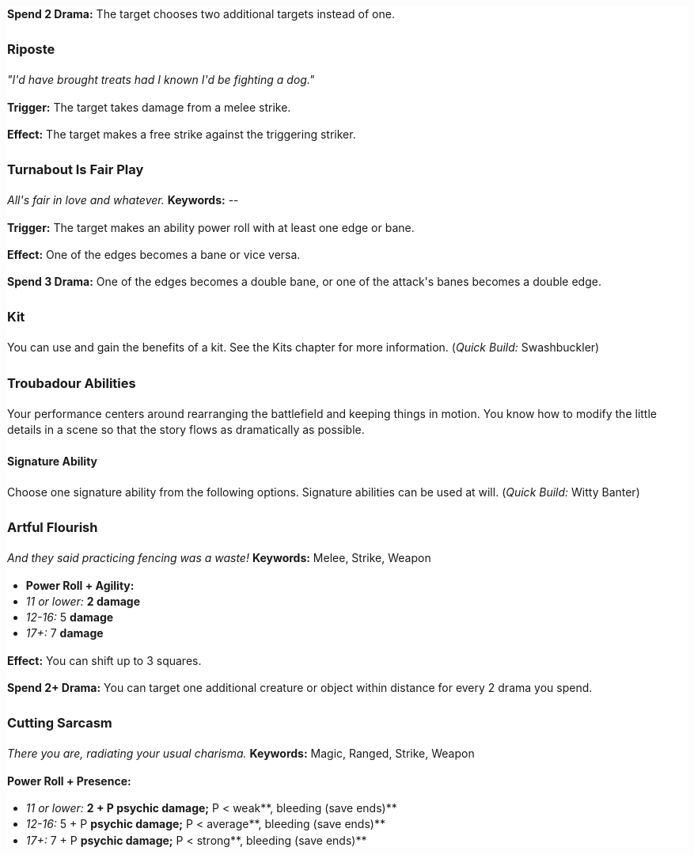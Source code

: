 **Spend 2 Drama:** The target chooses two additional targets instead of one.

### Riposte

*"I'd have brought treats had I known I'd be fighting a dog."*

**Trigger:** The target takes damage from a melee strike.

**Effect:** The target makes a free strike against the triggering striker.

### Turnabout Is Fair Play

*All's fair in love and whatever.* **Keywords:** --

**Trigger:** The target makes an ability power roll with at least one edge or bane.

**Effect:** One of the edges becomes a bane or vice versa.

**Spend 3 Drama:** One of the edges becomes a double bane, or one of the attack's banes becomes a double edge.

### Kit

You can use and gain the benefits of a kit. See the Kits chapter for more information. (*Quick Build:* Swashbuckler)

### Troubadour Abilities

Your performance centers around rearranging the battlefield and keeping things in motion. You know how to modify the little details in a scene so that the story flows as dramatically as possible.

#### Signature Ability

Choose one signature ability from the following options. Signature abilities can be used at will. (*Quick Build:* Witty Banter)

### Artful Flourish

*And they said practicing fencing was a waste!* **Keywords:** Melee, Strike, Weapon

- **Power Roll + Agility:**
- *11 or lower:* **2 damage**
- *12-16:* 5 **damage**
- *17+:* 7 **damage**

**Effect:** You can shift up to 3 squares.

**Spend 2+ Drama:** You can target one additional creature or object within distance for every 2 drama you spend.

### Cutting Sarcasm

*There you are, radiating your usual charisma.* **Keywords:** Magic, Ranged, Strike, Weapon

**Power Roll + Presence:**

- *11 or lower:* **2 + P psychic damage;** P \< weak\*\*, bleeding (save ends)\*\*
- *12-16:* 5 + P **psychic damage;** P \< average\*\*, bleeding (save ends)\*\*
- *17+:* 7 + P **psychic damage;** P \< strong\*\*, bleeding (save ends)\*\*
